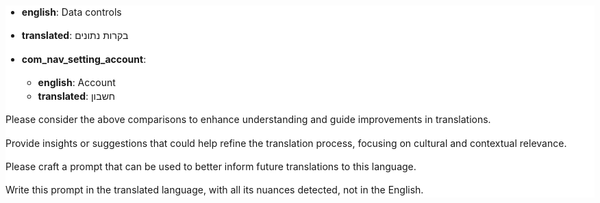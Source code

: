   - **english**: Data controls
  - **translated**: בקרות נתונים

- **com_nav_setting_account**:
  - **english**: Account
  - **translated**: חשבון

Please consider the above comparisons to enhance understanding and guide improvements in translations.

Provide insights or suggestions that could help refine the translation process, focusing on cultural and contextual relevance.

Please craft a prompt that can be used to better inform future translations to this language.

Write this prompt in the translated language, with all its nuances detected, not in the English.
